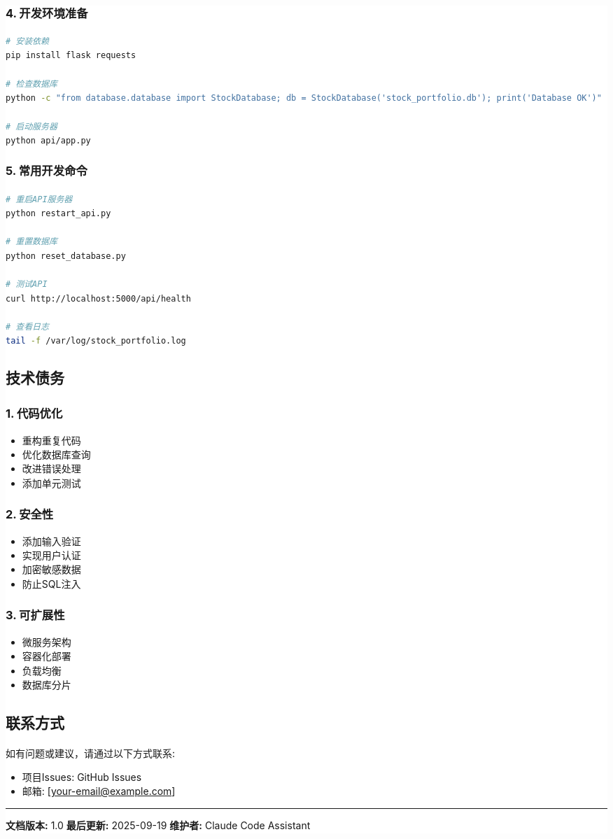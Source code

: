 ### 4. 开发环境准备
```bash
# 安装依赖
pip install flask requests

# 检查数据库
python -c "from database.database import StockDatabase; db = StockDatabase('stock_portfolio.db'); print('Database OK')"

# 启动服务器
python api/app.py
```

### 5. 常用开发命令
```bash
# 重启API服务器
python restart_api.py

# 重置数据库
python reset_database.py

# 测试API
curl http://localhost:5000/api/health

# 查看日志
tail -f /var/log/stock_portfolio.log
```

## 技术债务

### 1. 代码优化
- 重构重复代码
- 优化数据库查询
- 改进错误处理
- 添加单元测试

### 2. 安全性
- 添加输入验证
- 实现用户认证
- 加密敏感数据
- 防止SQL注入

### 3. 可扩展性
- 微服务架构
- 容器化部署
- 负载均衡
- 数据库分片

## 联系方式

如有问题或建议，请通过以下方式联系:
- 项目Issues: GitHub Issues
- 邮箱: [your-email@example.com]

---

**文档版本:** 1.0
**最后更新:** 2025-09-19
**维护者:** Claude Code Assistant